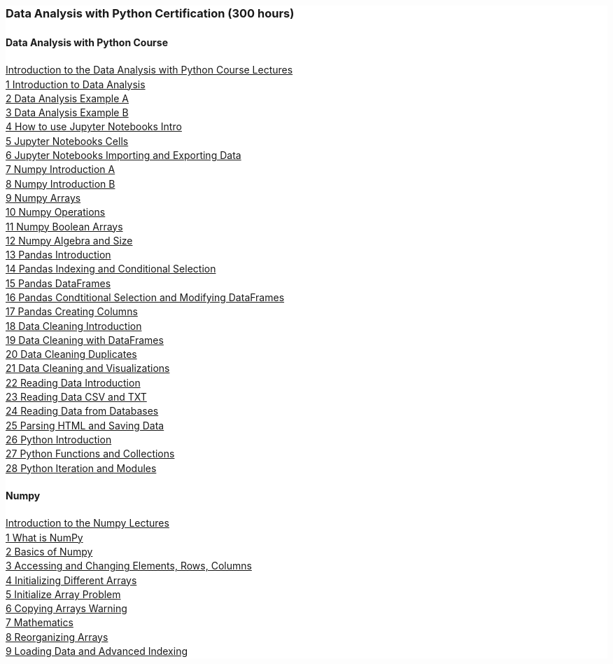 ### Data Analysis with Python Certification (300 hours)

#### Data Analysis with Python Course


[Introduction to the Data Analysis with Python Course Lectures](#Introduction-to-the-Data-Analysis-with-Python-Course-Lectures)  
[1 Introduction to Data Analysis](#1-Introduction-to-Data-Analysis)  
[2 Data Analysis Example A](#2-Data-Analysis-Example-A)  
[3 Data Analysis Example B](#3-Data-Analysis-Example-B)  
[4 How to use Jupyter Notebooks Intro](#4-How-to-use-Jupyter-Notebooks-Intro)  
[5 Jupyter Notebooks Cells](#5-Jupyter-Notebooks-Cells)  
[6 Jupyter Notebooks Importing and Exporting Data](#6-Jupyter-Notebooks-Importing-and-Exporting-Data)  
[7 Numpy Introduction A](#7-Numpy-Introduction-A)  
[8 Numpy Introduction B](#8-Numpy-Introduction-B)  
[9 Numpy Arrays](#9-Numpy-Arrays)  
[10 Numpy Operations](#10-Numpy-Operations)  
[11 Numpy Boolean Arrays](#11-Numpy-Boolean-Arrays)  
[12 Numpy Algebra and Size](#12-Numpy-Algebra-and-Size)  
[13 Pandas Introduction](#13-Pandas-Introduction)  
[14 Pandas Indexing and Conditional Selection](#14-Pandas-Indexing-and-Conditional-Selection)  
[15 Pandas DataFrames](#15-Pandas-DataFrames)  
[16 Pandas Condtitional Selection and Modifying DataFrames](#16-Pandas-Condtitional-Selection-and-Modifying-DataFrames)  
[17 Pandas Creating Columns](#17-Pandas-Creating-Columns)  
[18 Data Cleaning Introduction](#18-Data-Cleaning-Introduction)  
[19 Data Cleaning with DataFrames](#19-Data-Cleaning-with-DataFrames)  
[20 Data Cleaning Duplicates](#20-Data-Cleaning-Duplicates)  
[21 Data Cleaning and Visualizations](#21-Data-Cleaning-and-Visualizations)  
[22 Reading Data Introduction](#22-Reading-Data-Introduction)  
[23 Reading Data CSV and TXT](#23-Reading-Data-CSV-and-TXT)  
[24 Reading Data from Databases](#24-Reading-Data-from-Databases)  
[25 Parsing HTML and Saving Data](#25-Parsing-HTML-and-Saving-Data)  
[26 Python Introduction](#26-Python-Introduction)  
[27 Python Functions and Collections](#27-Python-Functions-and-Collections)  
[28 Python Iteration and Modules](#28-Python-Iteration-and-Modules)  


#### Numpy


[Introduction to the Numpy Lectures](#Introduction-to-the-Numpy-Lectures)  
[1 What is NumPy](#1-What-is-NumPy)  
[2 Basics of Numpy](#2-Basics-of-Numpy)  
[3 Accessing and Changing Elements, Rows, Columns](#3-Accessing-and-Changing-Elements,-Rows,-Columns)  
[4 Initializing Different Arrays](#4-Initializing-Different-Arrays)  
[5 Initialize Array Problem](#5-Initialize-Array-Problem)  
[6 Copying Arrays Warning](#6-Copying-Arrays-Warning)  
[7 Mathematics](#7-Mathematics)  
[8 Reorganizing Arrays](#8-Reorganizing-Arrays)  
[9 Loading Data and Advanced Indexing](#9-Loading-Data-and-Advanced-Indexing)  
